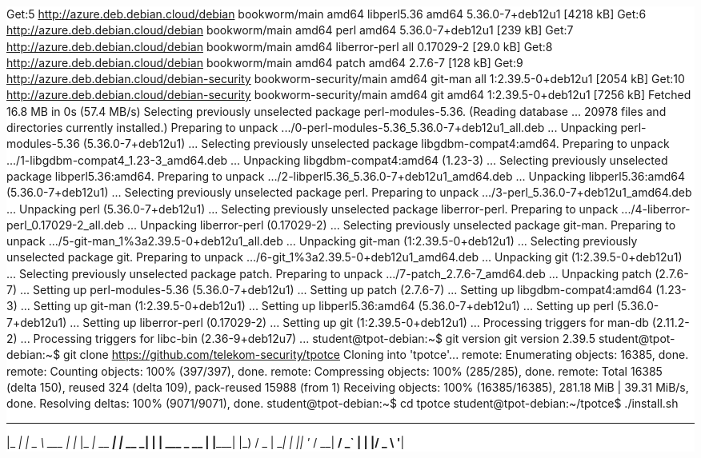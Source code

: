 Get:5 http://azure.deb.debian.cloud/debian bookworm/main amd64 libperl5.36 amd64 5.36.0-7+deb12u1 [4218 kB]
Get:6 http://azure.deb.debian.cloud/debian bookworm/main amd64 perl amd64 5.36.0-7+deb12u1 [239 kB]
Get:7 http://azure.deb.debian.cloud/debian bookworm/main amd64 liberror-perl all 0.17029-2 [29.0 kB]
Get:8 http://azure.deb.debian.cloud/debian bookworm/main amd64 patch amd64 2.7.6-7 [128 kB]
Get:9 http://azure.deb.debian.cloud/debian-security bookworm-security/main amd64 git-man all 1:2.39.5-0+deb12u1 [2054 kB]
Get:10 http://azure.deb.debian.cloud/debian-security bookworm-security/main amd64 git amd64 1:2.39.5-0+deb12u1 [7256 kB]
Fetched 16.8 MB in 0s (57.4 MB/s)
Selecting previously unselected package perl-modules-5.36.
(Reading database ... 20978 files and directories currently installed.)
Preparing to unpack .../0-perl-modules-5.36_5.36.0-7+deb12u1_all.deb ...
Unpacking perl-modules-5.36 (5.36.0-7+deb12u1) ...
Selecting previously unselected package libgdbm-compat4:amd64.
Preparing to unpack .../1-libgdbm-compat4_1.23-3_amd64.deb ...
Unpacking libgdbm-compat4:amd64 (1.23-3) ...
Selecting previously unselected package libperl5.36:amd64.
Preparing to unpack .../2-libperl5.36_5.36.0-7+deb12u1_amd64.deb ...
Unpacking libperl5.36:amd64 (5.36.0-7+deb12u1) ...
Selecting previously unselected package perl.
Preparing to unpack .../3-perl_5.36.0-7+deb12u1_amd64.deb ...
Unpacking perl (5.36.0-7+deb12u1) ...
Selecting previously unselected package liberror-perl.
Preparing to unpack .../4-liberror-perl_0.17029-2_all.deb ...
Unpacking liberror-perl (0.17029-2) ...
Selecting previously unselected package git-man.
Preparing to unpack .../5-git-man_1%3a2.39.5-0+deb12u1_all.deb ...
Unpacking git-man (1:2.39.5-0+deb12u1) ...
Selecting previously unselected package git.
Preparing to unpack .../6-git_1%3a2.39.5-0+deb12u1_amd64.deb ...
Unpacking git (1:2.39.5-0+deb12u1) ...
Selecting previously unselected package patch.
Preparing to unpack .../7-patch_2.7.6-7_amd64.deb ...
Unpacking patch (2.7.6-7) ...
Setting up perl-modules-5.36 (5.36.0-7+deb12u1) ...
Setting up patch (2.7.6-7) ...
Setting up libgdbm-compat4:amd64 (1.23-3) ...
Setting up git-man (1:2.39.5-0+deb12u1) ...
Setting up libperl5.36:amd64 (5.36.0-7+deb12u1) ...
Setting up perl (5.36.0-7+deb12u1) ...
Setting up liberror-perl (0.17029-2) ...
Setting up git (1:2.39.5-0+deb12u1) ...
Processing triggers for man-db (2.11.2-2) ...
Processing triggers for libc-bin (2.36-9+deb12u7) ...
student@tpot-debian:~$ git version
git version 2.39.5
student@tpot-debian:~$ git clone https://github.com/telekom-security/tpotce
Cloning into 'tpotce'...
remote: Enumerating objects: 16385, done.
remote: Counting objects: 100% (397/397), done.
remote: Compressing objects: 100% (285/285), done.
remote: Total 16385 (delta 150), reused 324 (delta 109), pack-reused 15988 (from 1)
Receiving objects: 100% (16385/16385), 281.18 MiB | 39.31 MiB/s, done.
Resolving deltas: 100% (9071/9071), done.
student@tpot-debian:~$ cd tpotce
student@tpot-debian:~/tpotce$ ./install.sh
 _____     ____       _      ___           _        _ _
|_   _|   |  _ \ ___ | |_   |_ _|_ __  ___| |_ __ _| | | ___ _ __
  | |_____| |_) / _ \| __|   | || '_ \/ __| __/ _` | | |/ _ \ '__|